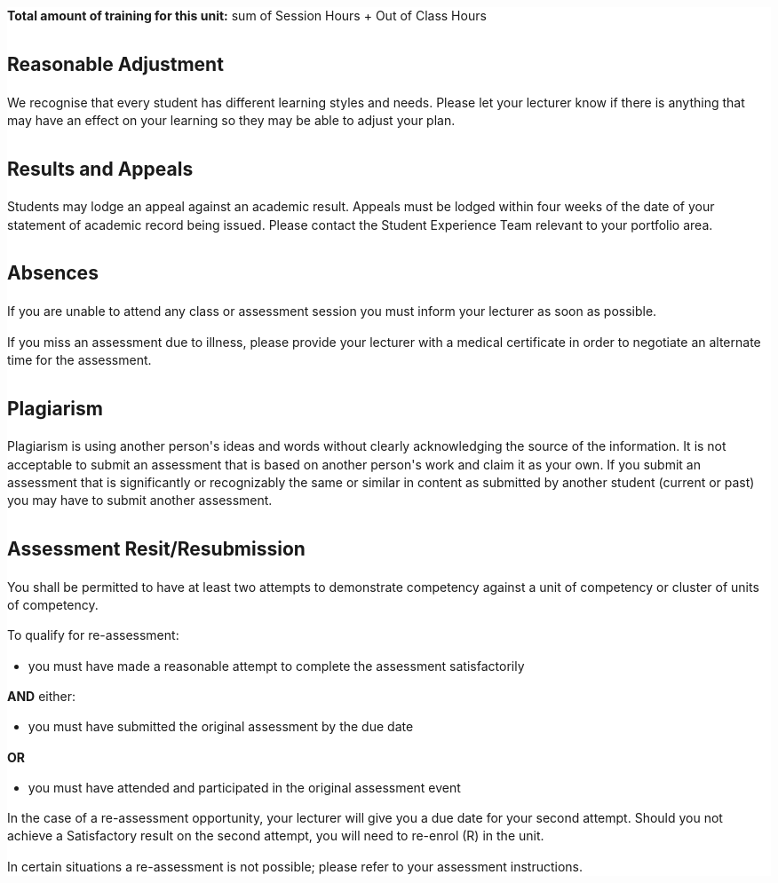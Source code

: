 **Total amount of training for this unit:** sum of Session Hours + Out of Class Hours

## Reasonable Adjustment

We recognise that every student has different learning styles and needs. Please let your lecturer know if there is anything that may have an effect on your learning so they may be able to adjust your plan.

## Results and Appeals

Students may lodge an appeal against an academic result. Appeals must be lodged within four weeks of the date of your statement of academic record being issued.  Please contact the Student Experience Team relevant to your portfolio area.

## Absences

If you are unable to attend any class or assessment session you must inform your lecturer as soon as possible.

If you miss an assessment due to illness, please provide your lecturer with a medical certificate in order to negotiate an alternate time for the assessment.

## Plagiarism

Plagiarism is using another person&#39;s ideas and words without clearly acknowledging the source of the information. It is not acceptable to submit an assessment that is based on another person&#39;s work and claim it as your own. If you submit an assessment that is significantly or recognizably the same or similar in content as submitted by another student (current or past) you may have to submit another assessment.

## Assessment Resit/Resubmission

You shall be permitted to have at least two attempts to demonstrate competency against a unit of competency or cluster of units of competency.

To qualify for re-assessment:

- you must have made a reasonable attempt to complete the assessment satisfactorily

**AND** either:

- you must have submitted the original assessment by the due date

**OR**

- you must have attended and participated in the original assessment event

In the case of a re-assessment opportunity, your lecturer will give you a due date for your second attempt. Should you not achieve a Satisfactory result on the second attempt, you will need to re-enrol (R) in the unit.

In certain situations a re-assessment is not possible; please refer to your assessment instructions.

